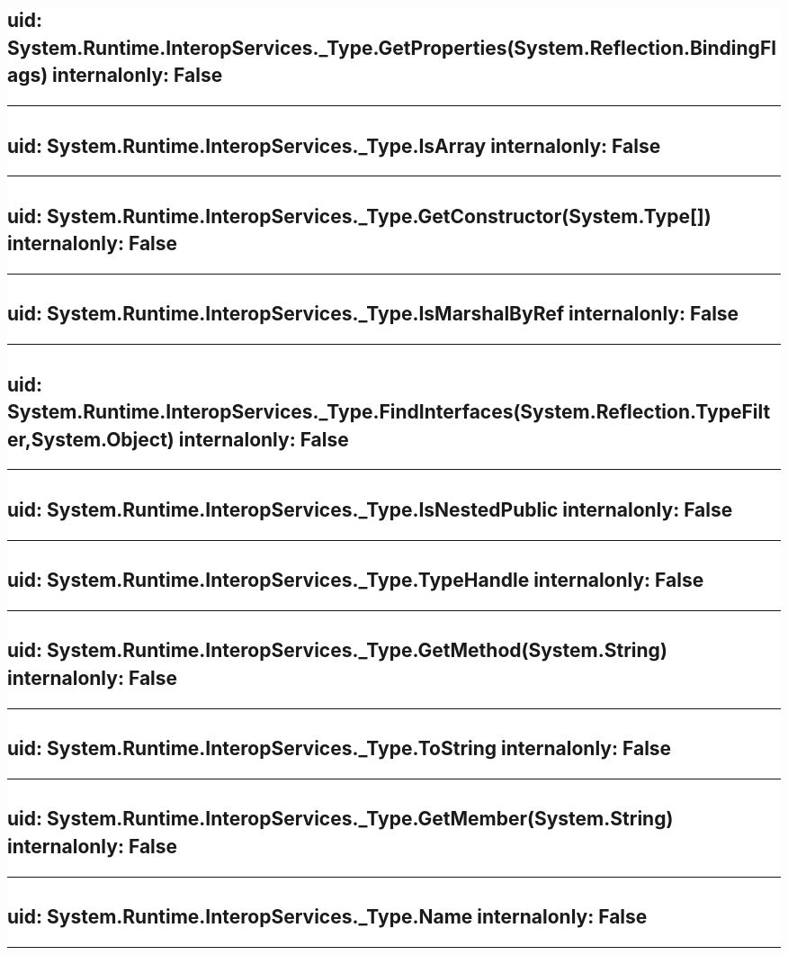 uid: System.Runtime.InteropServices._Type.GetProperties(System.Reflection.BindingFlags)
internalonly: False
---

---
uid: System.Runtime.InteropServices._Type.IsArray
internalonly: False
---

---
uid: System.Runtime.InteropServices._Type.GetConstructor(System.Type[])
internalonly: False
---

---
uid: System.Runtime.InteropServices._Type.IsMarshalByRef
internalonly: False
---

---
uid: System.Runtime.InteropServices._Type.FindInterfaces(System.Reflection.TypeFilter,System.Object)
internalonly: False
---

---
uid: System.Runtime.InteropServices._Type.IsNestedPublic
internalonly: False
---

---
uid: System.Runtime.InteropServices._Type.TypeHandle
internalonly: False
---

---
uid: System.Runtime.InteropServices._Type.GetMethod(System.String)
internalonly: False
---

---
uid: System.Runtime.InteropServices._Type.ToString
internalonly: False
---

---
uid: System.Runtime.InteropServices._Type.GetMember(System.String)
internalonly: False
---

---
uid: System.Runtime.InteropServices._Type.Name
internalonly: False
---

---